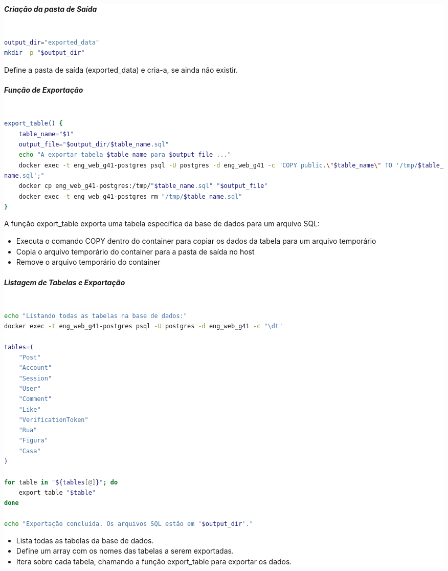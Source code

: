 ##### Criação da pasta de Saída

```bash

output_dir="exported_data"
mkdir -p "$output_dir"
```

Define a pasta de saída (exported_data) e cria-a, se ainda não existir.

##### Função de Exportação

```bash

export_table() {
    table_name="$1"
    output_file="$output_dir/$table_name.sql"
    echo "A exportar tabela $table_name para $output_file ..."
    docker exec -t eng_web_g41-postgres psql -U postgres -d eng_web_g41 -c "COPY public.\"$table_name\" TO '/tmp/$table_name.sql';"
    docker cp eng_web_g41-postgres:/tmp/"$table_name.sql" "$output_file"
    docker exec -t eng_web_g41-postgres rm "/tmp/$table_name.sql"
}
```

A função export_table exporta uma tabela específica da base de dados para um arquivo SQL:

- Executa o comando COPY dentro do container para copiar os dados da tabela para um arquivo temporário
- Copia o arquivo temporário do container para a pasta de saída no host
- Remove o arquivo temporário do container

##### Listagem de Tabelas e Exportação

```bash

echo "Listando todas as tabelas na base de dados:"
docker exec -t eng_web_g41-postgres psql -U postgres -d eng_web_g41 -c "\dt"

tables=(
    "Post"
    "Account"
    "Session"
    "User"
    "Comment"
    "Like"
    "VerificationToken"
    "Rua"
    "Figura"
    "Casa"
)

for table in "${tables[@]}"; do
    export_table "$table"
done

echo "Exportação concluída. Os arquivos SQL estão em '$output_dir'."
```
- Lista todas as tabelas da base de dados.
- Define um array com os nomes das tabelas a serem exportadas.
- Itera sobre cada tabela, chamando a função export_table para exportar os dados.
